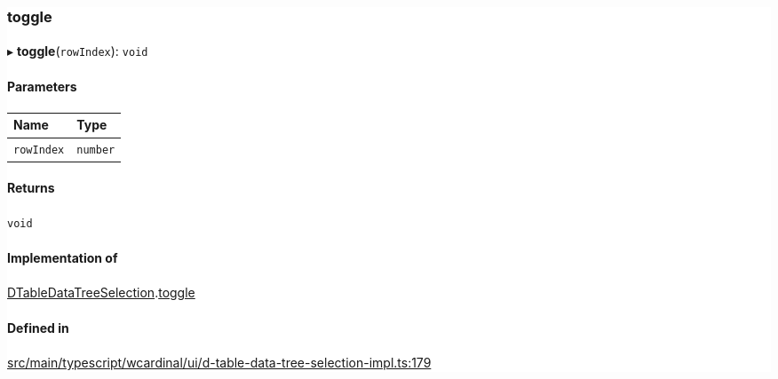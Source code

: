 ### toggle

▸ **toggle**(`rowIndex`): `void`

#### Parameters

| Name | Type |
| :------ | :------ |
| `rowIndex` | `number` |

#### Returns

`void`

#### Implementation of

[DTableDataTreeSelection](../interfaces/DTableDataTreeSelection.md).[toggle](../interfaces/DTableDataTreeSelection.md#toggle)

#### Defined in

[src/main/typescript/wcardinal/ui/d-table-data-tree-selection-impl.ts:179](https://github.com/winter-cardinal/winter-cardinal-ui/blob/v0.310.1/src/main/typescript/wcardinal/ui/d-table-data-tree-selection-impl.ts#L179)
